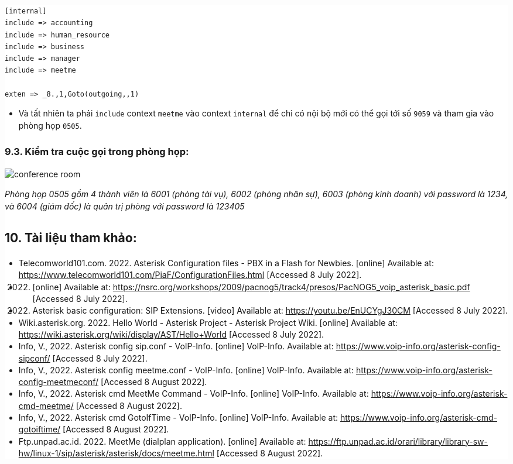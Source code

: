 
```
[internal]
include => accounting
include => human_resource
include => business
include => manager
include => meetme

exten => _8.,1,Goto(outgoing,,1)
```

- Và tất nhiên ta phải `include` context `meetme` vào context `internal` để chỉ có nội bộ mới có thể gọi tới số `9059` và tham gia vào phòng họp `0505`.

### 9.3. Kiểm tra cuộc gọi trong phòng họp:

![conference room](https://i.imgur.com/dTtQLll.png)

_Phòng họp 0505 gồm 4 thành viên là 6001 (phòng tài vụ), 6002 (phòng nhân sự), 6003 (phòng kinh doanh) với password là 1234, và 6004 (giám đốc) là quản trị phòng với password là 123405_

## 10. Tài liệu tham khảo:

- Telecomworld101.com. 2022. Asterisk Configuration files - PBX in a Flash for Newbies. [online] Available at: <https://www.telecomworld101.com/PiaF/ConfigurationFiles.html> [Accessed 8 July 2022].
- 2022. [online] Available at: <https://nsrc.org/workshops/2009/pacnog5/track4/presos/PacNOG5_voip_asterisk_basic.pdf> [Accessed 8 July 2022].
- 2022. Asterisk basic configuration: SIP Extensions. [video] Available at: <https://youtu.be/EnUCYgJ30CM> [Accessed 8 July 2022].
- Wiki.asterisk.org. 2022. Hello World - Asterisk Project - Asterisk Project Wiki. [online] Available at: <https://wiki.asterisk.org/wiki/display/AST/Hello+World> [Accessed 8 July 2022].
- Info, V., 2022. Asterisk config sip.conf - VoIP-Info. [online] VoIP-Info. Available at: <https://www.voip-info.org/asterisk-config-sipconf/> [Accessed 8 July 2022].
- Info, V., 2022. Asterisk config meetme.conf - VoIP-Info. [online] VoIP-Info. Available at: <https://www.voip-info.org/asterisk-config-meetmeconf/> [Accessed 8 August 2022].
- Info, V., 2022. Asterisk cmd MeetMe Command - VoIP-Info. [online] VoIP-Info. Available at: <https://www.voip-info.org/asterisk-cmd-meetme/> [Accessed 8 August 2022].
- Info, V., 2022. Asterisk cmd GotoIfTime - VoIP-Info. [online] VoIP-Info. Available at: <https://www.voip-info.org/asterisk-cmd-gotoiftime/> [Accessed 8 August 2022].
- Ftp.unpad.ac.id. 2022. MeetMe (dialplan application). [online] Available at: <https://ftp.unpad.ac.id/orari/library/library-sw-hw/linux-1/sip/asterisk/asterisk/docs/meetme.html> [Accessed 8 August 2022].
